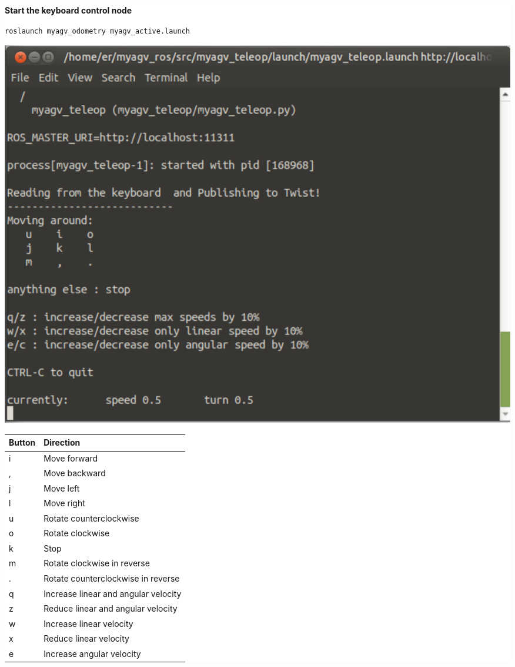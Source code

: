 **Start the keyboard control node**
```bash
roslaunch myagv_odometry myagv_active.launch
```

![](../resources/7-ExamplesRobotsUsing/tele_control.png)

| Button | Direction |
| :--- | :----------------- |
| i | Move forward |
| , | Move backward |
| j | Move left |
| l | Move right |
| u | Rotate counterclockwise |
| o | Rotate clockwise |
| k | Stop |
| m | Rotate clockwise in reverse |
| . | Rotate counterclockwise in reverse |
| q | Increase linear and angular velocity |
| z | Reduce linear and angular velocity |
| w | Increase linear velocity |
| x | Reduce linear velocity |
| e | Increase angular velocity |
